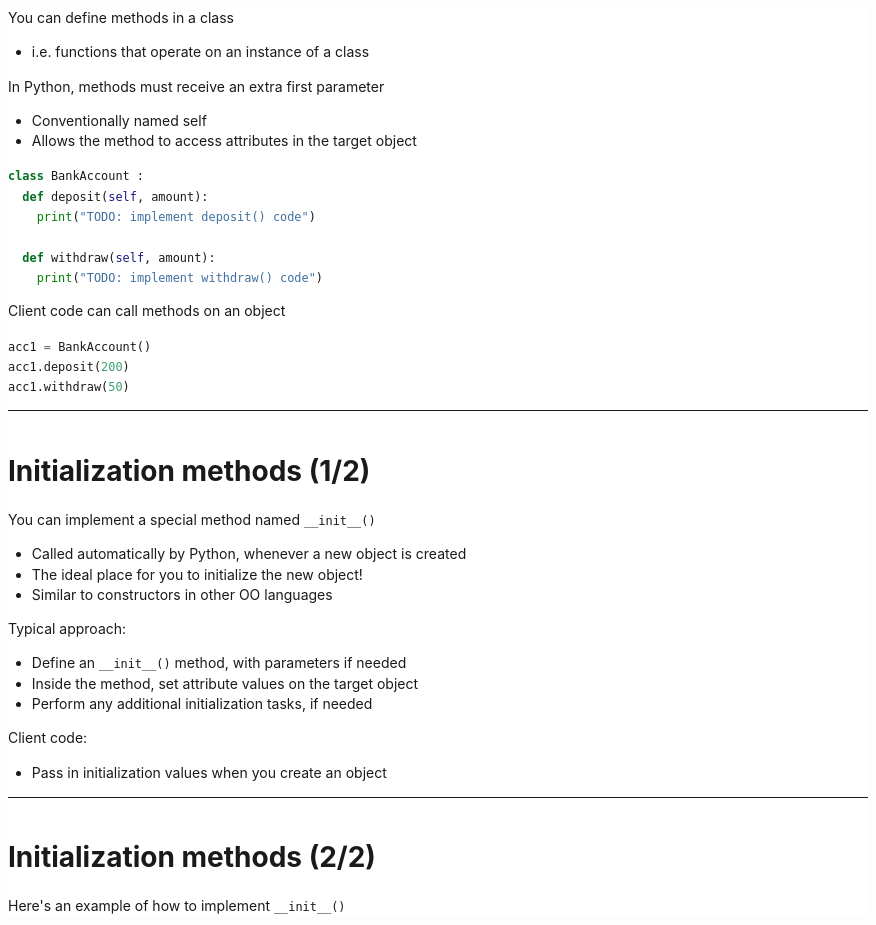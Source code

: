 You can define methods in a class
- i.e. functions that operate on an instance of a class

In Python, methods must receive an extra first parameter
- Conventionally named self
- Allows the method to access attributes in the target object

```python
class BankAccount :
  def deposit(self, amount):
    print("TODO: implement deposit() code")

  def withdraw(self, amount):
    print("TODO: implement withdraw() code")
```



Client code can call methods on an object

```python
acc1 = BankAccount()
acc1.deposit(200)
acc1.withdraw(50)
```

</v-clicks>

---

# Initialization methods (1/2)

<v-clicks>

You can implement a special method named `__init__()`
- Called automatically by Python, whenever a new object is created
- The ideal place for you to initialize the new object!
- Similar to constructors in other OO languages

Typical approach:
- Define an `__init__()` method, with parameters if needed
- Inside the method, set attribute values on the target object
- Perform any additional initialization tasks, if needed

Client code:
- Pass in initialization values when you create an object

</v-clicks>

---

# Initialization methods (2/2)

<v-clicks>

Here's an example of how to implement `__init__()`
